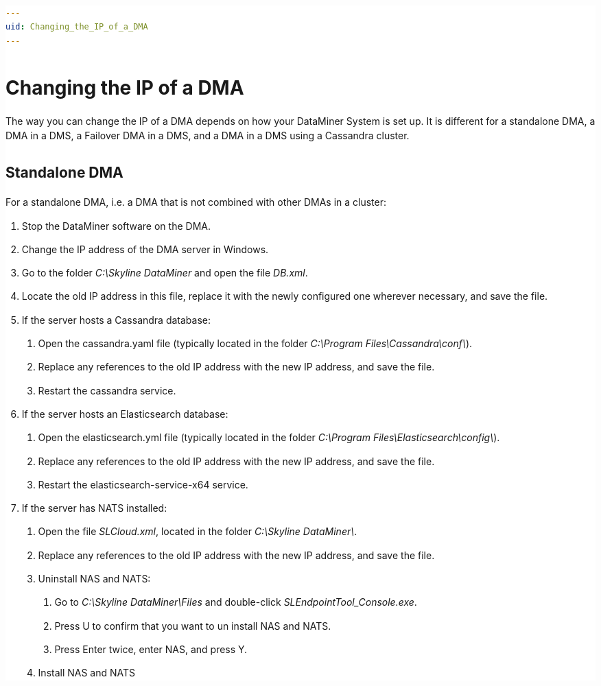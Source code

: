 ```yaml
---
uid: Changing_the_IP_of_a_DMA
---
```


# Changing the IP of a DMA

The way you can change the IP of a DMA depends on how your DataMiner System is set up. It is different for a standalone DMA, a DMA in a DMS, a Failover DMA in a DMS, and a DMA in a DMS using a Cassandra cluster.

## Standalone DMA

For a standalone DMA, i.e. a DMA that is not combined with other DMAs in a cluster:

1. Stop the DataMiner software on the DMA.

1. Change the IP address of the DMA server in Windows.

1. Go to the folder *C:\\Skyline DataMiner* and open the file *DB.xml*.

1. Locate the old IP address in this file, replace it with the newly configured one wherever necessary, and save the file.

1. If the server hosts a Cassandra database:

   1. Open the cassandra.yaml file (typically located in the folder *C:\\Program Files\\Cassandra\\conf\\*).

   1. Replace any references to the old IP address with the new IP address, and save the file.

   1. Restart the cassandra service.

1. If the server hosts an Elasticsearch database:

   1. Open the elasticsearch.yml file (typically located in the folder *C:\\Program Files\\Elasticsearch\\config\\*).

   1. Replace any references to the old IP address with the new IP address, and save the file.

   1. Restart the elasticsearch-service-x64 service.

1. If the server has NATS installed:

   1. Open the file *SLCloud.xml*, located in the folder *C:\\Skyline DataMiner\\*.

   1. Replace any references to the old IP address with the new IP address, and save the file.

   1. Uninstall NAS and NATS:

      1. Go to *C:\\Skyline DataMiner\\Files* and double-click *SLEndpointTool_Console.exe*.

      1. Press U to confirm that you want to un install NAS and NATS.

      1. Press Enter twice, enter NAS, and press Y.

   1. Install NAS and NATS
  